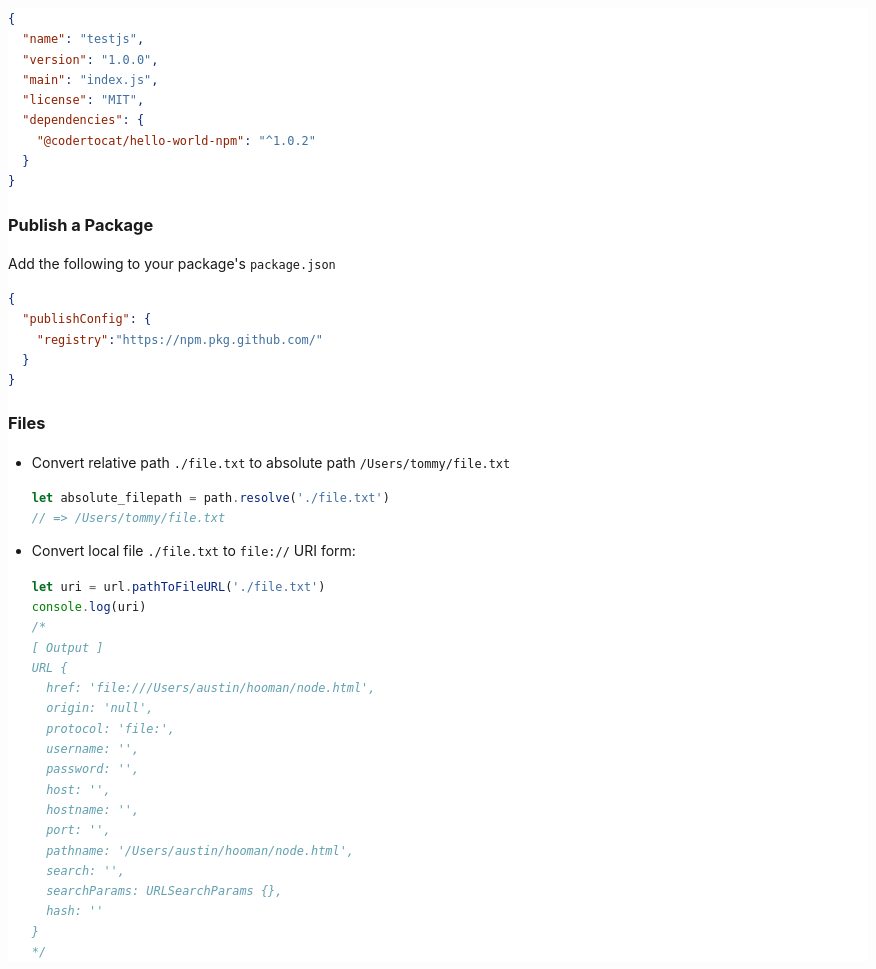 ```json
{
  "name": "testjs",
  "version": "1.0.0",
  "main": "index.js",
  "license": "MIT",
  "dependencies": {
    "@codertocat/hello-world-npm": "^1.0.2"
  }
}
```

### Publish a Package

Add the following to your package's `package.json`

```json
{
  "publishConfig": {
    "registry":"https://npm.pkg.github.com/"
  }
}
```

### Files

* Convert relative path `./file.txt` to absolute path `/Users/tommy/file.txt`

  ```js
  let absolute_filepath = path.resolve('./file.txt')
  // => /Users/tommy/file.txt
  ```



* Convert local file `./file.txt` to `file://` URI form:

  ```js
  let uri = url.pathToFileURL('./file.txt')
  console.log(uri)
  /*
  [ Output ]
  URL {
    href: 'file:///Users/austin/hooman/node.html',
    origin: 'null',
    protocol: 'file:',
    username: '',
    password: '',
    host: '',
    hostname: '',
    port: '',
    pathname: '/Users/austin/hooman/node.html',
    search: '',
    searchParams: URLSearchParams {},
    hash: ''
  }
  */
  ```
